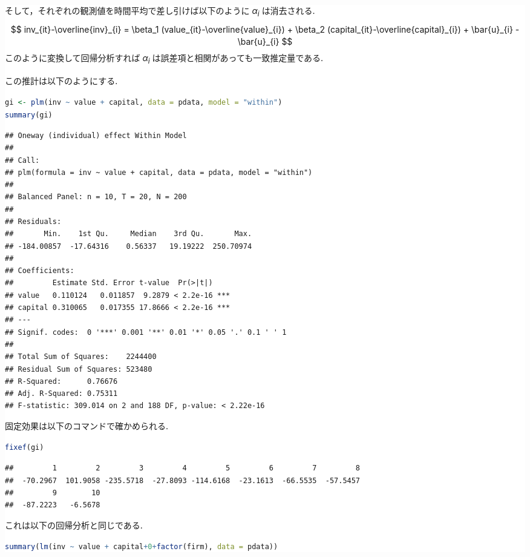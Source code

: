 そして，それぞれの観測値を時間平均で差し引けば以下のように $\alpha_i$ は消去される.
$$
inv_{it}-\overline{inv}_{i} = \beta_1 (value_{it}-\overline{value}_{i}) + \beta_2 (capital_{it}-\overline{capital}_{i})  + \bar{u}_{i} -\bar{u}_{i}
$$
このように変換して回帰分析すれば $\alpha_i$ は誤差項と相関があっても一致推定量である.


この推計は以下のようにする.

```r
gi <- plm(inv ~ value + capital, data = pdata, model = "within")
summary(gi)
```

```
## Oneway (individual) effect Within Model
## 
## Call:
## plm(formula = inv ~ value + capital, data = pdata, model = "within")
## 
## Balanced Panel: n = 10, T = 20, N = 200
## 
## Residuals:
##       Min.    1st Qu.     Median    3rd Qu.       Max. 
## -184.00857  -17.64316    0.56337   19.19222  250.70974 
## 
## Coefficients:
##         Estimate Std. Error t-value  Pr(>|t|)    
## value   0.110124   0.011857  9.2879 < 2.2e-16 ***
## capital 0.310065   0.017355 17.8666 < 2.2e-16 ***
## ---
## Signif. codes:  0 '***' 0.001 '**' 0.01 '*' 0.05 '.' 0.1 ' ' 1
## 
## Total Sum of Squares:    2244400
## Residual Sum of Squares: 523480
## R-Squared:      0.76676
## Adj. R-Squared: 0.75311
## F-statistic: 309.014 on 2 and 188 DF, p-value: < 2.22e-16
```

固定効果は以下のコマンドで確かめられる.

```r
fixef(gi)
```

```
##         1         2         3         4         5         6         7         8 
##  -70.2967  101.9058 -235.5718  -27.8093 -114.6168  -23.1613  -66.5535  -57.5457 
##         9        10 
##  -87.2223   -6.5678
```

これは以下の回帰分析と同じである.

```r
summary(lm(inv ~ value + capital+0+factor(firm), data = pdata))
```
